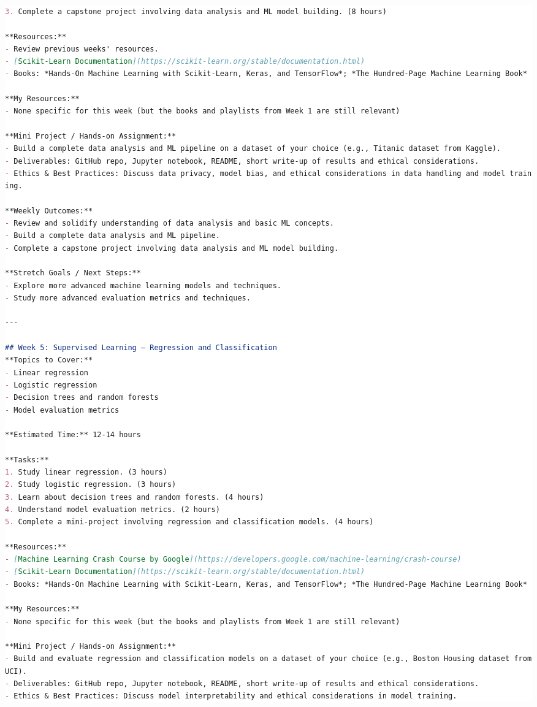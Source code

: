 ```markdown
3. Complete a capstone project involving data analysis and ML model building. (8 hours)

**Resources:**
- Review previous weeks' resources.
- [Scikit-Learn Documentation](https://scikit-learn.org/stable/documentation.html)
- Books: *Hands-On Machine Learning with Scikit-Learn, Keras, and TensorFlow*; *The Hundred-Page Machine Learning Book*

**My Resources:**
- None specific for this week (but the books and playlists from Week 1 are still relevant)

**Mini Project / Hands-on Assignment:**
- Build a complete data analysis and ML pipeline on a dataset of your choice (e.g., Titanic dataset from Kaggle).
- Deliverables: GitHub repo, Jupyter notebook, README, short write-up of results and ethical considerations.
- Ethics & Best Practices: Discuss data privacy, model bias, and ethical considerations in data handling and model training.

**Weekly Outcomes:**
- Review and solidify understanding of data analysis and basic ML concepts.
- Build a complete data analysis and ML pipeline.
- Complete a capstone project involving data analysis and ML model building.

**Stretch Goals / Next Steps:**
- Explore more advanced machine learning models and techniques.
- Study more advanced evaluation metrics and techniques.

---

## Week 5: Supervised Learning – Regression and Classification
**Topics to Cover:**
- Linear regression
- Logistic regression
- Decision trees and random forests
- Model evaluation metrics

**Estimated Time:** 12-14 hours

**Tasks:**
1. Study linear regression. (3 hours)
2. Study logistic regression. (3 hours)
3. Learn about decision trees and random forests. (4 hours)
4. Understand model evaluation metrics. (2 hours)
5. Complete a mini-project involving regression and classification models. (4 hours)

**Resources:**
- [Machine Learning Crash Course by Google](https://developers.google.com/machine-learning/crash-course)
- [Scikit-Learn Documentation](https://scikit-learn.org/stable/documentation.html)
- Books: *Hands-On Machine Learning with Scikit-Learn, Keras, and TensorFlow*; *The Hundred-Page Machine Learning Book*

**My Resources:**
- None specific for this week (but the books and playlists from Week 1 are still relevant)

**Mini Project / Hands-on Assignment:**
- Build and evaluate regression and classification models on a dataset of your choice (e.g., Boston Housing dataset from UCI).
- Deliverables: GitHub repo, Jupyter notebook, README, short write-up of results and ethical considerations.
- Ethics & Best Practices: Discuss model interpretability and ethical considerations in model training.
```
